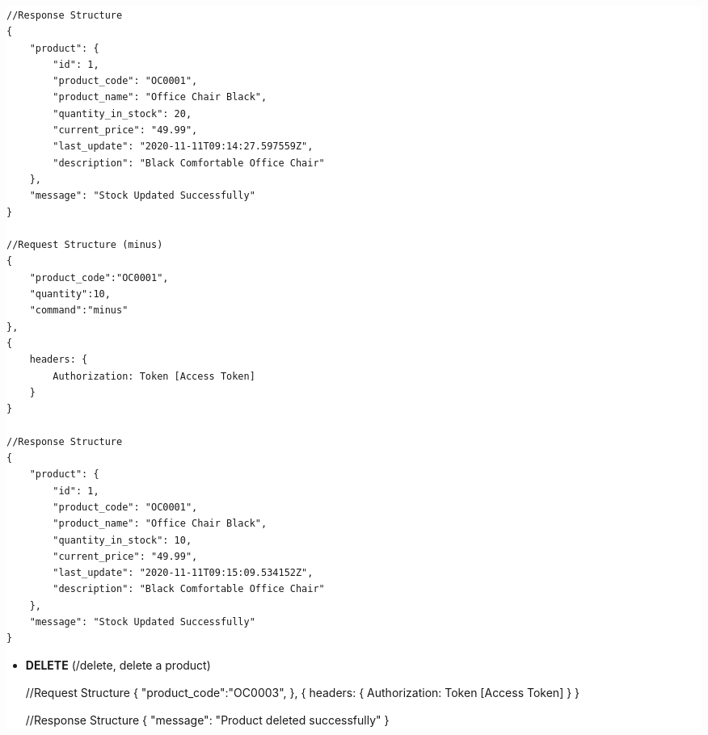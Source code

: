     //Response Structure
    {
        "product": {
            "id": 1,
            "product_code": "OC0001",
            "product_name": "Office Chair Black",
            "quantity_in_stock": 20,
            "current_price": "49.99",
            "last_update": "2020-11-11T09:14:27.597559Z",
            "description": "Black Comfortable Office Chair"
        },
        "message": "Stock Updated Successfully"
    }

    //Request Structure (minus)
    {
        "product_code":"OC0001",
        "quantity":10,
        "command":"minus"
    },
    {
        headers: {
            Authorization: Token [Access Token]
        }
    }

    //Response Structure
    {
        "product": {
            "id": 1,
            "product_code": "OC0001",
            "product_name": "Office Chair Black",
            "quantity_in_stock": 10,
            "current_price": "49.99",
            "last_update": "2020-11-11T09:15:09.534152Z",
            "description": "Black Comfortable Office Chair"
        },
        "message": "Stock Updated Successfully"
    }
    
* __DELETE__ (/delete, delete a product)

    //Request Structure
    {
        "product_code":"OC0003",
    },
    {
        headers: {
            Authorization: Token [Access Token]
        }
    }

    //Response Structure
    {
        "message": "Product deleted successfully"
    }
    